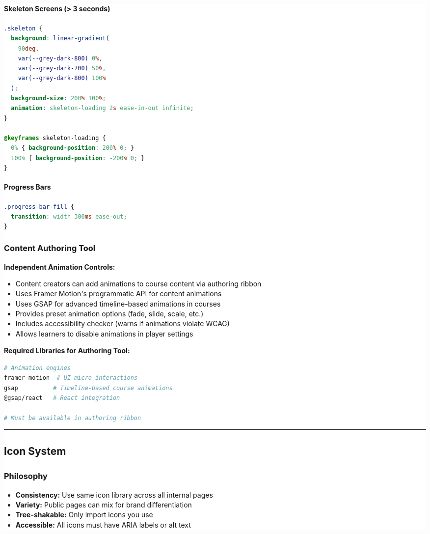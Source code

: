 #### Skeleton Screens (> 3 seconds)
```css
.skeleton {
  background: linear-gradient(
    90deg,
    var(--grey-dark-800) 0%,
    var(--grey-dark-700) 50%,
    var(--grey-dark-800) 100%
  );
  background-size: 200% 100%;
  animation: skeleton-loading 2s ease-in-out infinite;
}

@keyframes skeleton-loading {
  0% { background-position: 200% 0; }
  100% { background-position: -200% 0; }
}
```

#### Progress Bars
```css
.progress-bar-fill {
  transition: width 300ms ease-out;
}
```

### Content Authoring Tool

**Independent Animation Controls:**
- Content creators can add animations to course content via authoring ribbon
- Uses Framer Motion's programmatic API for content animations
- Uses GSAP for advanced timeline-based animations in courses
- Provides preset animation options (fade, slide, scale, etc.)
- Includes accessibility checker (warns if animations violate WCAG)
- Allows learners to disable animations in player settings

**Required Libraries for Authoring Tool:**
```bash
# Animation engines
framer-motion  # UI micro-interactions
gsap          # Timeline-based course animations
@gsap/react   # React integration

# Must be available in authoring ribbon
```

---

## Icon System

### Philosophy
- **Consistency:** Use same icon library across all internal pages
- **Variety:** Public pages can mix for brand differentiation
- **Tree-shakable:** Only import icons you use
- **Accessible:** All icons must have ARIA labels or alt text
